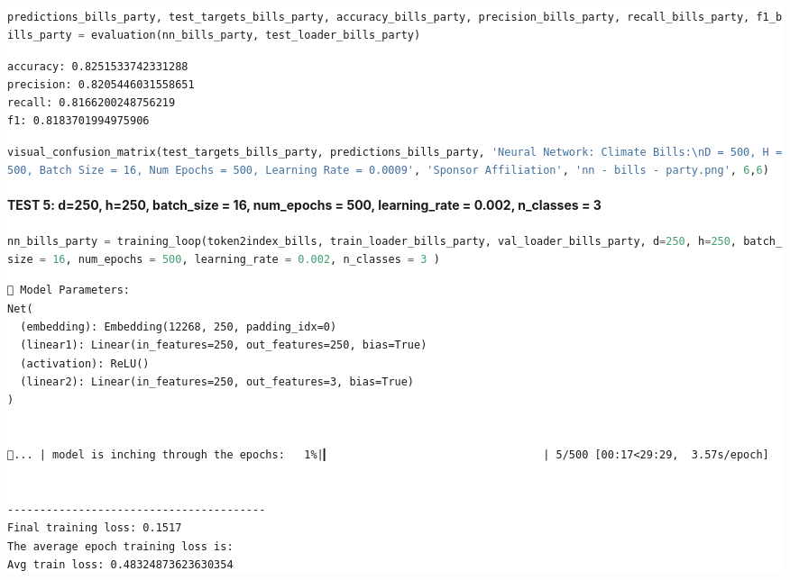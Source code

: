 

    

    



```python
predictions_bills_party, test_targets_bills_party, accuracy_bills_party, precision_bills_party, recall_bills_party, f1_bills_party = evaluation(nn_bills_party, test_loader_bills_party)
```

    accuracy: 0.8251533742331288
    precision: 0.8205446031558651
    recall: 0.8166200248756219
    f1: 0.8183701994975906
    


```python
visual_confusion_matrix(test_targets_bills_party, predictions_bills_party, 'Neural Network: Climate Bills:\nD = 500, H = 500, Batch Size = 16, Num Epochs = 500, Learning Rate = 0.0009', 'Sponsor Affiliation', 'nn - bills - party.png', 6,6)
```


    

    


#### TEST 5: d=250, h=250, batch_size = 16, num_epochs = 500, learning_rate = 0.002, n_classes = 3


```python
nn_bills_party = training_loop(token2index_bills, train_loader_bills_party, val_loader_bills_party, d=250, h=250, batch_size = 16, num_epochs = 500, learning_rate = 0.002, n_classes = 3 )
```

    📌 Model Parameters:
    Net(
      (embedding): Embedding(12268, 250, padding_idx=0)
      (linear1): Linear(in_features=250, out_features=250, bias=True)
      (activation): ReLU()
      (linear2): Linear(in_features=250, out_features=3, bias=True)
    )
    

    🐛... | model is inching through the epochs:   1%|▎                                 | 5/500 [00:17<29:29,  3.57s/epoch]
    

    ----------------------------------------
    Final training loss: 0.1517
    The average epoch training loss is:
    Avg train loss: 0.48324873623630354
    


    

    


